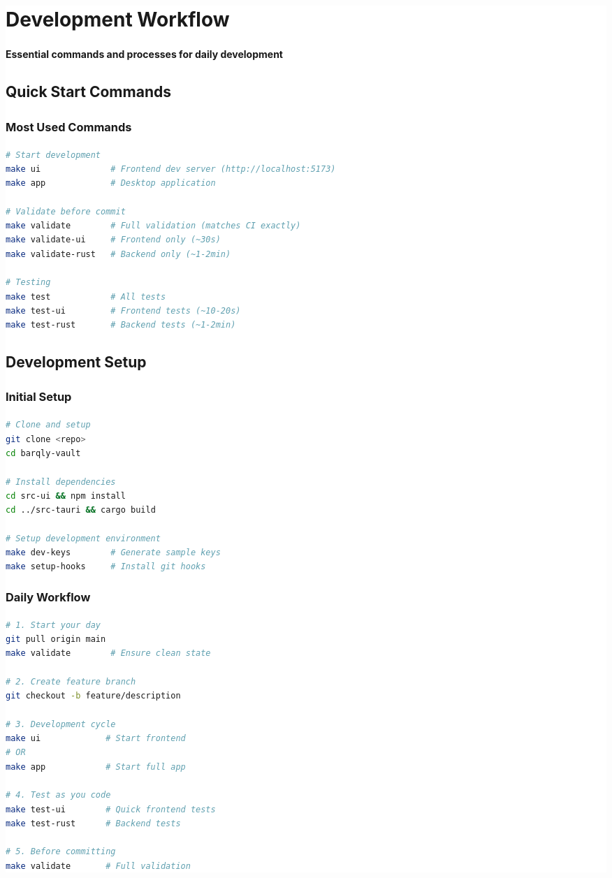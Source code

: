 # Development Workflow

**Essential commands and processes for daily development**

## Quick Start Commands

### Most Used Commands

```bash
# Start development
make ui              # Frontend dev server (http://localhost:5173)
make app             # Desktop application

# Validate before commit
make validate        # Full validation (matches CI exactly)
make validate-ui     # Frontend only (~30s)
make validate-rust   # Backend only (~1-2min)

# Testing
make test            # All tests
make test-ui         # Frontend tests (~10-20s)
make test-rust       # Backend tests (~1-2min)
```

## Development Setup

### Initial Setup

```bash
# Clone and setup
git clone <repo>
cd barqly-vault

# Install dependencies
cd src-ui && npm install
cd ../src-tauri && cargo build

# Setup development environment
make dev-keys        # Generate sample keys
make setup-hooks     # Install git hooks
```

### Daily Workflow

```bash
# 1. Start your day
git pull origin main
make validate        # Ensure clean state

# 2. Create feature branch
git checkout -b feature/description

# 3. Development cycle
make ui             # Start frontend
# OR
make app            # Start full app

# 4. Test as you code
make test-ui        # Quick frontend tests
make test-rust      # Backend tests

# 5. Before committing
make validate       # Full validation
```